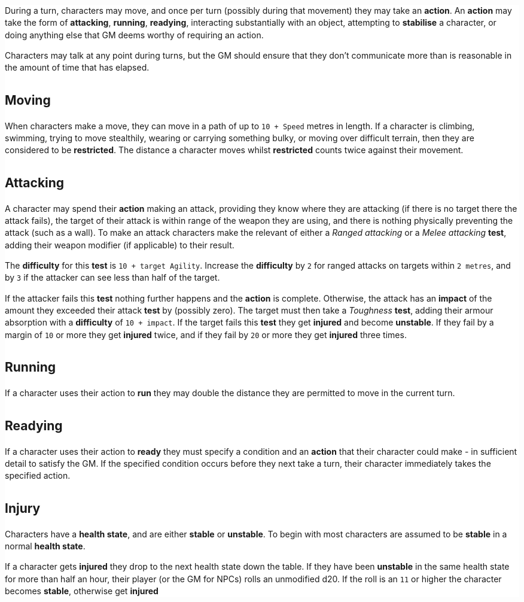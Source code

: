During a turn, characters may move, and once per turn (possibly during that movement) they may take an ​**action**. An **action** may take the form of **attacking**, **running**, **readying**, interacting substantially with an object, attempting to **stabilise** a character, or doing anything else that GM deems worthy of requiring an action.

Characters may talk at any point during turns, but the GM should ensure that they don’t communicate more than is reasonable in the amount of time that has elapsed.

## Moving

When characters make a move, they can move in a path of up to `10 + Speed` metres in length. If a character is climbing, swimming, trying to move stealthily, wearing or carrying something bulky, or moving over difficult terrain, then they are considered to be **restricted**. The distance a character moves whilst **restricted** counts twice against their movement.

## Attacking

A character may spend their **action** making an attack, providing they know where they are attacking (if there is no target there the attack fails), the target of their attack is within range of the weapon they are using, and there is nothing physically preventing the attack (such as a wall). To make an attack characters make the relevant of either a _​Ranged attacking​_ or a _​Melee attacking​​_ **test**, adding their weapon modifier (if applicable) to their result.

The **difficulty** for this **test** is `10 + target Agility`. Increase the **difficulty** by `2` for ranged attacks on targets within `2 metres`, and by `3` if the attacker can see less than half of the target.

If the attacker fails this **test** nothing further happens and the **action** is complete. Otherwise, the attack has an **impact** of the amount they exceeded their attack **test** by (possibly zero). The target must then take a _Toughness_ **test**, adding their armour absorption with a **difficulty** of `10 + impact`. If the target fails this **test** they get **injured** and become **unstable**. If they fail by a margin of `10` or more they get **injured** twice, and if they fail by `20` or more they get **injured** three times.

## Running

If a character uses their action to **run** they may double the distance they are permitted to move in the current turn.

## Readying

If a character uses their action to **ready** they must specify a condition and an **action** that their character could make - in sufficient detail to satisfy the GM. If the specified condition occurs before they next take a turn, their character immediately takes the specified action.

## Injury

Characters have a **health state**, and are either **stable** or **unstable**. To begin with most characters are assumed to be **stable** in a normal **health state**.

If a character gets **injured** they drop to the next health state down the table. If they have been **unstable** in the same health state for more than half an hour, their player (or the GM for NPCs) rolls an unmodified d20. If the roll is an `11` or higher the character becomes **stable**, otherwise get **injured**
